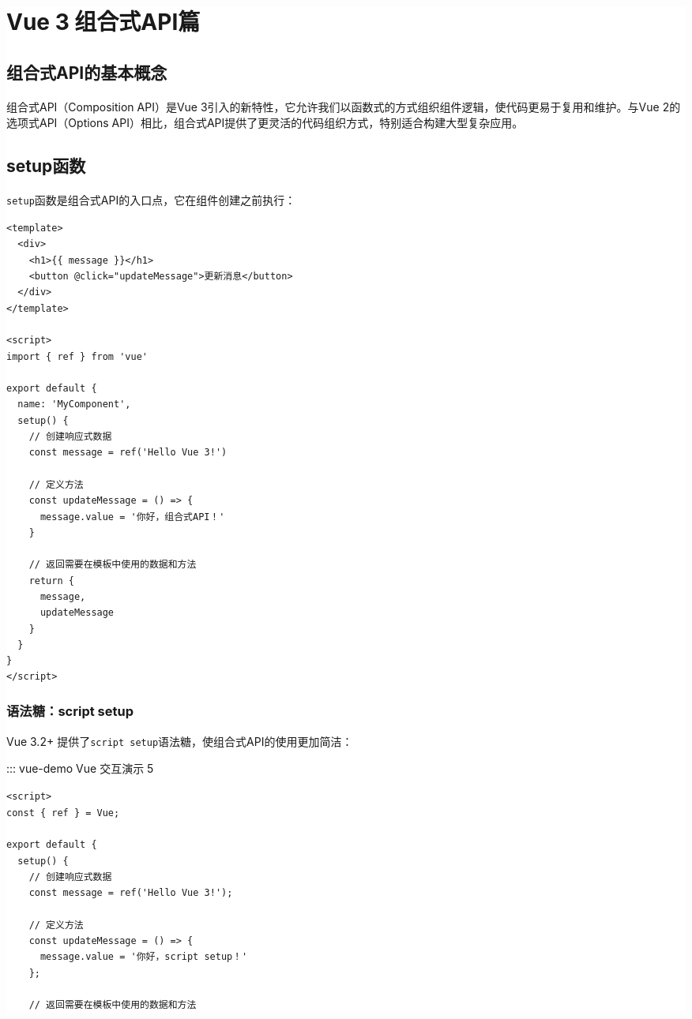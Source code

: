# Vue 3 组合式API篇

## 组合式API的基本概念

组合式API（Composition API）是Vue 3引入的新特性，它允许我们以函数式的方式组织组件逻辑，使代码更易于复用和维护。与Vue 2的选项式API（Options API）相比，组合式API提供了更灵活的代码组织方式，特别适合构建大型复杂应用。

## setup函数

`setup`函数是组合式API的入口点，它在组件创建之前执行：

```vue
<template>
  <div>
    <h1>{{ message }}</h1>
    <button @click="updateMessage">更新消息</button>
  </div>
</template>

<script>
import { ref } from 'vue'

export default {
  name: 'MyComponent',
  setup() {
    // 创建响应式数据
    const message = ref('Hello Vue 3!')

    // 定义方法
    const updateMessage = () => {
      message.value = '你好，组合式API！'
    }

    // 返回需要在模板中使用的数据和方法
    return {
      message,
      updateMessage
    }
  }
}
</script>
```

### 语法糖：script setup

Vue 3.2+ 提供了`script setup`语法糖，使组合式API的使用更加简洁：

::: vue-demo Vue 交互演示 5

```vue
<script>
const { ref } = Vue;

export default {
  setup() {
    // 创建响应式数据
    const message = ref('Hello Vue 3!');

    // 定义方法
    const updateMessage = () => {
      message.value = '你好，script setup！'
    };

    // 返回需要在模板中使用的数据和方法
```